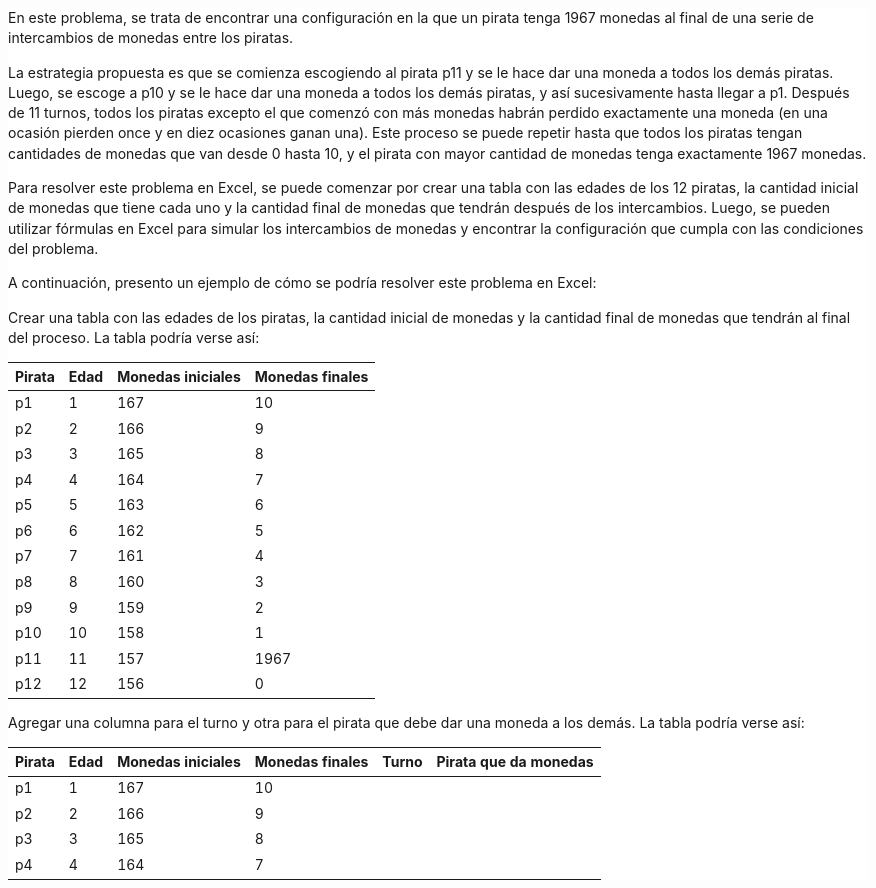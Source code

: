 En este problema, se trata de encontrar una configuración en la que un pirata tenga 1967 monedas al final de una serie de intercambios de monedas entre los piratas.

La estrategia propuesta es que se comienza escogiendo al pirata p11 y se le hace dar una moneda a todos los demás piratas. Luego, se escoge a p10 y se le hace dar una moneda a todos los demás piratas, y así sucesivamente hasta llegar a p1. Después de 11 turnos, todos los piratas excepto el que comenzó con más monedas habrán perdido exactamente una moneda (en una ocasión pierden once y en diez ocasiones ganan una). Este proceso se puede repetir hasta que todos los piratas tengan cantidades de monedas que van desde 0 hasta 10, y el pirata con mayor cantidad de monedas tenga exactamente 1967 monedas.

Para resolver este problema en Excel, se puede comenzar por crear una tabla con las edades de los 12 piratas, la cantidad inicial de monedas que tiene cada uno y la cantidad final de monedas que tendrán después de los intercambios. Luego, se pueden utilizar fórmulas en Excel para simular los intercambios de monedas y encontrar la configuración que cumpla con las condiciones del problema.

A continuación, presento un ejemplo de cómo se podría resolver este problema en Excel:

Crear una tabla con las edades de los piratas, la cantidad inicial de monedas y la cantidad final de monedas que tendrán al final del proceso. La tabla podría verse así:

|Pirata|Edad|Monedas iniciales|Monedas finales|
|:----|:----|:----|:----|
|p1|1|167|10|
|p2|2|166|9|
|p3|3|165|8|
|p4|4|164|7|
|p5|5|163|6|
|p6|6|162|5|
|p7|7|161|4|
|p8|8|160|3|
|p9|9|159|2|
|p10|10|158|1|
|p11|11|157|1967|
|p12|12|156|0|

Agregar una columna para el turno y otra para el pirata que debe dar una moneda a los demás. La tabla podría verse así:

|Pirata|Edad|Monedas iniciales|Monedas finales|Turno|Pirata que da monedas|
|:----|:----|:----|:----|:----|:----|
|p1|1|167|10| | |
|p2|2|166|9| | |
|p3|3|165|8| | |
|p4|4|164|7| | |
